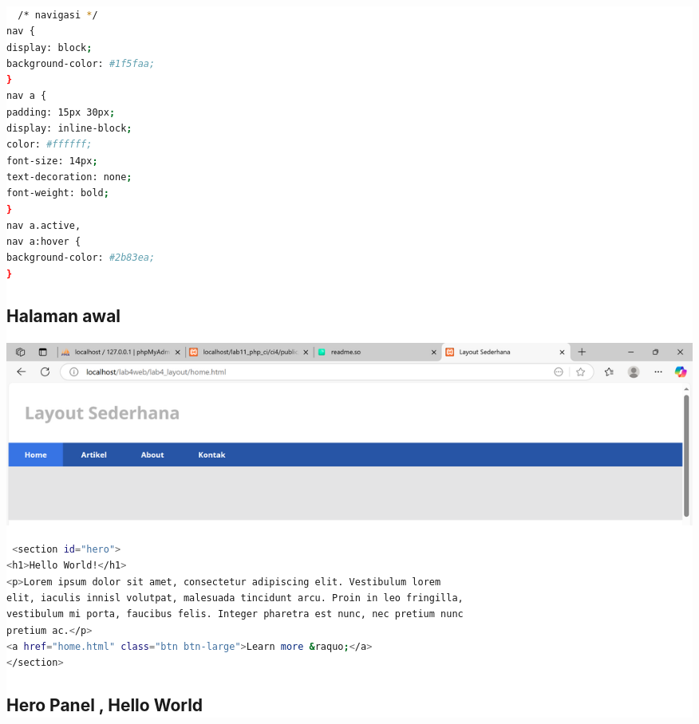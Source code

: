 ```bash
  /* navigasi */
nav {
display: block;
background-color: #1f5faa;
}
nav a {
padding: 15px 30px;
display: inline-block;
color: #ffffff;
font-size: 14px;
text-decoration: none;
font-weight: bold;
}
nav a.active,
nav a:hover {
background-color: #2b83ea;
}
```

## Halaman awal

![App Screenshot](./image%20lab4web/home.png)


```bash
 <section id="hero">
<h1>Hello World!</h1>
<p>Lorem ipsum dolor sit amet, consectetur adipiscing elit. Vestibulum lorem
elit, iaculis innisl volutpat, malesuada tincidunt arcu. Proin in leo fringilla,
vestibulum mi porta, faucibus felis. Integer pharetra est nunc, nec pretium nunc
pretium ac.</p>
<a href="home.html" class="btn btn-large">Learn more &raquo;</a>
</section>
```
## Hero Panel , Hello World
